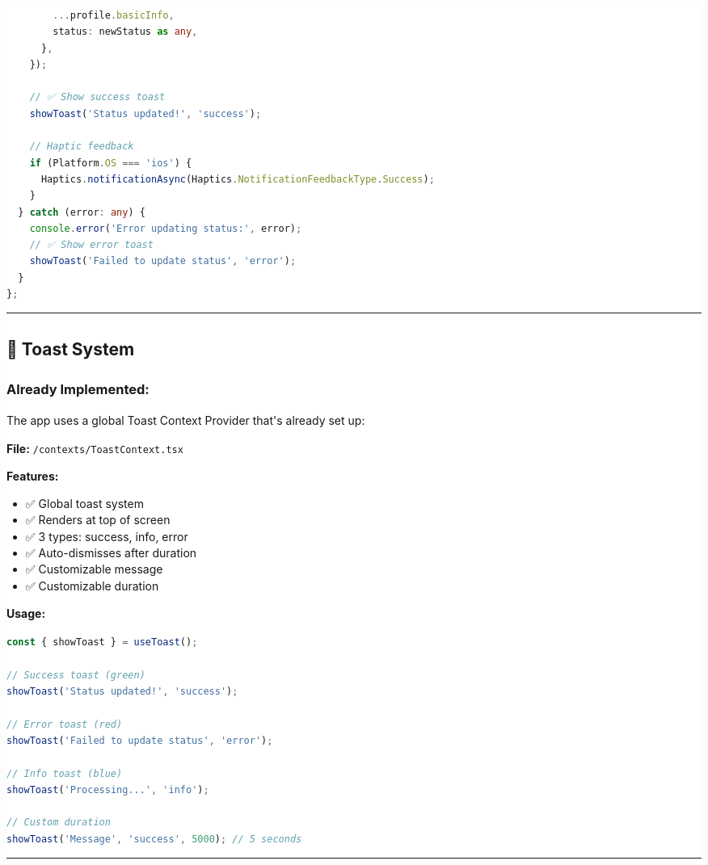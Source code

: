 ```typescript
        ...profile.basicInfo,
        status: newStatus as any,
      },
    });

    // ✅ Show success toast
    showToast('Status updated!', 'success');

    // Haptic feedback
    if (Platform.OS === 'ios') {
      Haptics.notificationAsync(Haptics.NotificationFeedbackType.Success);
    }
  } catch (error: any) {
    console.error('Error updating status:', error);
    // ✅ Show error toast
    showToast('Failed to update status', 'error');
  }
};
```

---

## 🎨 **Toast System**

### **Already Implemented:**

The app uses a global Toast Context Provider that's already set up:

**File:** `/contexts/ToastContext.tsx`

**Features:**
- ✅ Global toast system
- ✅ Renders at top of screen
- ✅ 3 types: success, info, error
- ✅ Auto-dismisses after duration
- ✅ Customizable message
- ✅ Customizable duration

**Usage:**
```typescript
const { showToast } = useToast();

// Success toast (green)
showToast('Status updated!', 'success');

// Error toast (red)
showToast('Failed to update status', 'error');

// Info toast (blue)
showToast('Processing...', 'info');

// Custom duration
showToast('Message', 'success', 5000); // 5 seconds
```

---